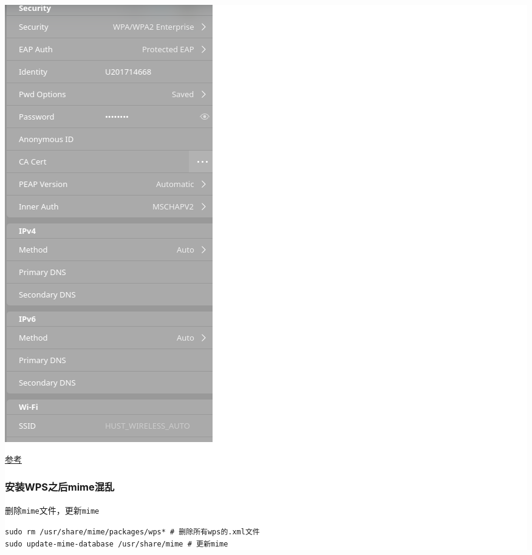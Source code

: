![](问题解决方法记录/hust_wireless_auto.png)





[参考]('https://askubuntu.com/questions/279762/how-to-connect-to-wpa2-peap-mschapv2-enterprise-wifi-networks-that-dont-use-a-c')

### 安装WPS之后mime混乱

删除`mime`文件，更新`mime`

```shell
sudo rm /usr/share/mime/packages/wps* # 删除所有wps的.xml文件 
sudo update-mime-database /usr/share/mime # 更新mime
```

